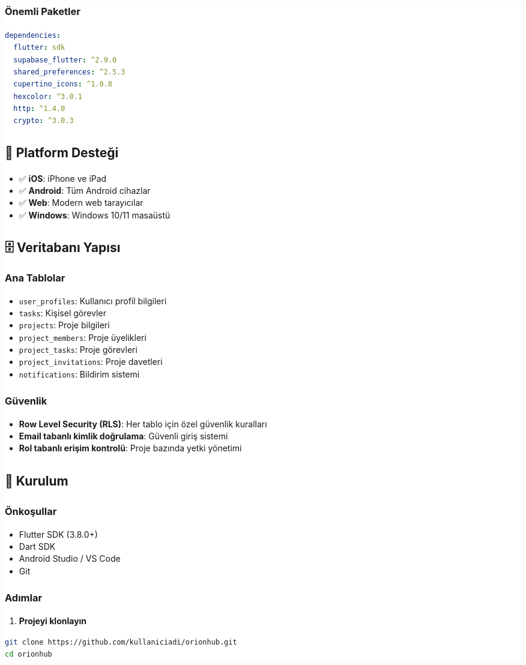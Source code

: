 ### Önemli Paketler
```yaml
dependencies:
  flutter: sdk
  supabase_flutter: ^2.9.0
  shared_preferences: ^2.5.3
  cupertino_icons: ^1.0.8
  hexcolor: ^3.0.1
  http: ^1.4.0
  crypto: ^3.0.3
```

## 📱 Platform Desteği

- ✅ **iOS**: iPhone ve iPad
- ✅ **Android**: Tüm Android cihazlar
- ✅ **Web**: Modern web tarayıcılar
- ✅ **Windows**: Windows 10/11 masaüstü

## 🗄️ Veritabanı Yapısı

### Ana Tablolar
- `user_profiles`: Kullanıcı profil bilgileri
- `tasks`: Kişisel görevler
- `projects`: Proje bilgileri
- `project_members`: Proje üyelikleri
- `project_tasks`: Proje görevleri
- `project_invitations`: Proje davetleri
- `notifications`: Bildirim sistemi

### Güvenlik
- **Row Level Security (RLS)**: Her tablo için özel güvenlik kuralları
- **Email tabanlı kimlik doğrulama**: Güvenli giriş sistemi
- **Rol tabanlı erişim kontrolü**: Proje bazında yetki yönetimi

## 🚀 Kurulum

### Önkoşullar
- Flutter SDK (3.8.0+)
- Dart SDK
- Android Studio / VS Code
- Git

### Adımlar

1. **Projeyi klonlayın**
```bash
git clone https://github.com/kullaniciadi/orionhub.git
cd orionhub
```
